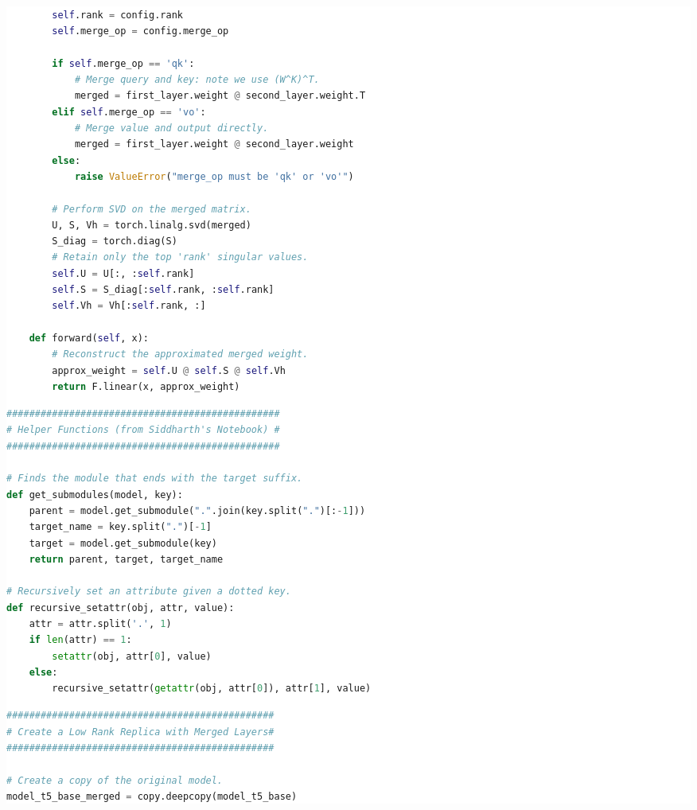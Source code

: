 ```python
        self.rank = config.rank
        self.merge_op = config.merge_op

        if self.merge_op == 'qk':
            # Merge query and key: note we use (W^K)^T.
            merged = first_layer.weight @ second_layer.weight.T
        elif self.merge_op == 'vo':
            # Merge value and output directly.
            merged = first_layer.weight @ second_layer.weight
        else:
            raise ValueError("merge_op must be 'qk' or 'vo'")

        # Perform SVD on the merged matrix.
        U, S, Vh = torch.linalg.svd(merged)
        S_diag = torch.diag(S)
        # Retain only the top 'rank' singular values.
        self.U = U[:, :self.rank]
        self.S = S_diag[:self.rank, :self.rank]
        self.Vh = Vh[:self.rank, :]

    def forward(self, x):
        # Reconstruct the approximated merged weight.
        approx_weight = self.U @ self.S @ self.Vh
        return F.linear(x, approx_weight)

```


```python
################################################
# Helper Functions (from Siddharth's Notebook) #
################################################

# Finds the module that ends with the target suffix.
def get_submodules(model, key):
    parent = model.get_submodule(".".join(key.split(".")[:-1]))
    target_name = key.split(".")[-1]
    target = model.get_submodule(key)
    return parent, target, target_name

# Recursively set an attribute given a dotted key.
def recursive_setattr(obj, attr, value):
    attr = attr.split('.', 1)
    if len(attr) == 1:
        setattr(obj, attr[0], value)
    else:
        recursive_setattr(getattr(obj, attr[0]), attr[1], value)

```


```python
###############################################
# Create a Low Rank Replica with Merged Layers#
###############################################

# Create a copy of the original model.
model_t5_base_merged = copy.deepcopy(model_t5_base)
```
